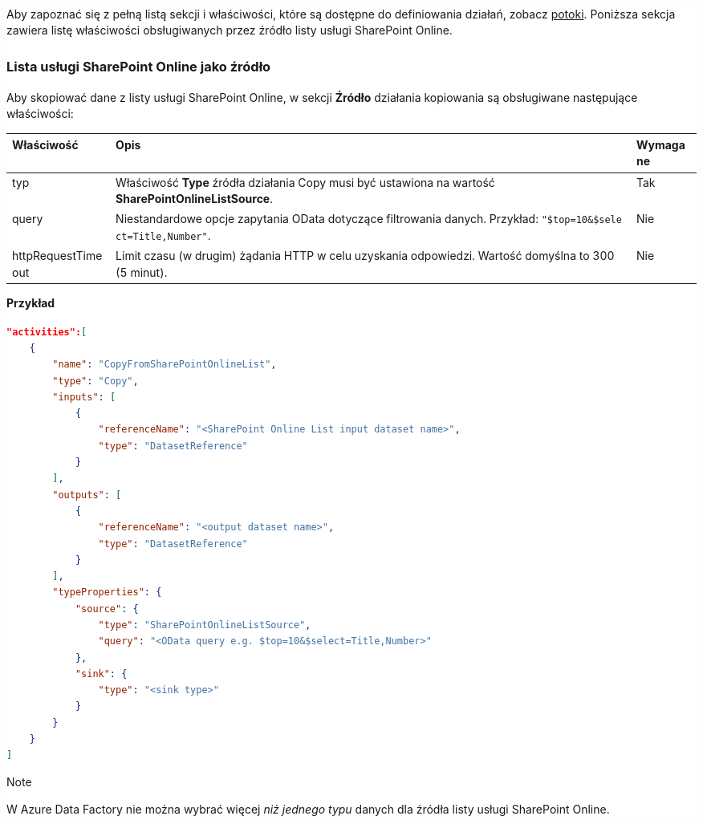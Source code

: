 Aby zapoznać się z pełną listą sekcji i właściwości, które są dostępne do definiowania działań, zobacz [potoki](concepts-pipelines-activities.md).  Poniższa sekcja zawiera listę właściwości obsługiwanych przez źródło listy usługi SharePoint Online.

### <a name="sharepoint-online-list-as-source"></a>Lista usługi SharePoint Online jako źródło

Aby skopiować dane z listy usługi SharePoint Online, w sekcji **Źródło** działania kopiowania są obsługiwane następujące właściwości:

| Właściwość | Opis | Wymagane |
|:--- |:--- |:--- |
| typ | Właściwość **Type** źródła działania Copy musi być ustawiona na wartość **SharePointOnlineListSource**. | Tak |
| query | Niestandardowe opcje zapytania OData dotyczące filtrowania danych. Przykład: `"$top=10&$select=Title,Number"`. | Nie |
| httpRequestTimeout | Limit czasu (w drugim) żądania HTTP w celu uzyskania odpowiedzi. Wartość domyślna to 300 (5 minut). | Nie |

**Przykład**

```json
"activities":[
    {
        "name": "CopyFromSharePointOnlineList",
        "type": "Copy",
        "inputs": [
            {
                "referenceName": "<SharePoint Online List input dataset name>",
                "type": "DatasetReference"
            }
        ],
        "outputs": [
            {
                "referenceName": "<output dataset name>",
                "type": "DatasetReference"
            }
        ],
        "typeProperties": {
            "source": {
                "type": "SharePointOnlineListSource",
                "query": "<OData query e.g. $top=10&$select=Title,Number>"
            }, 
            "sink": {
                "type": "<sink type>"
            }
        }
    }
]
```

> [!NOTE]
> W Azure Data Factory nie można wybrać więcej *niż jednego typu* danych dla źródła listy usługi SharePoint Online.
